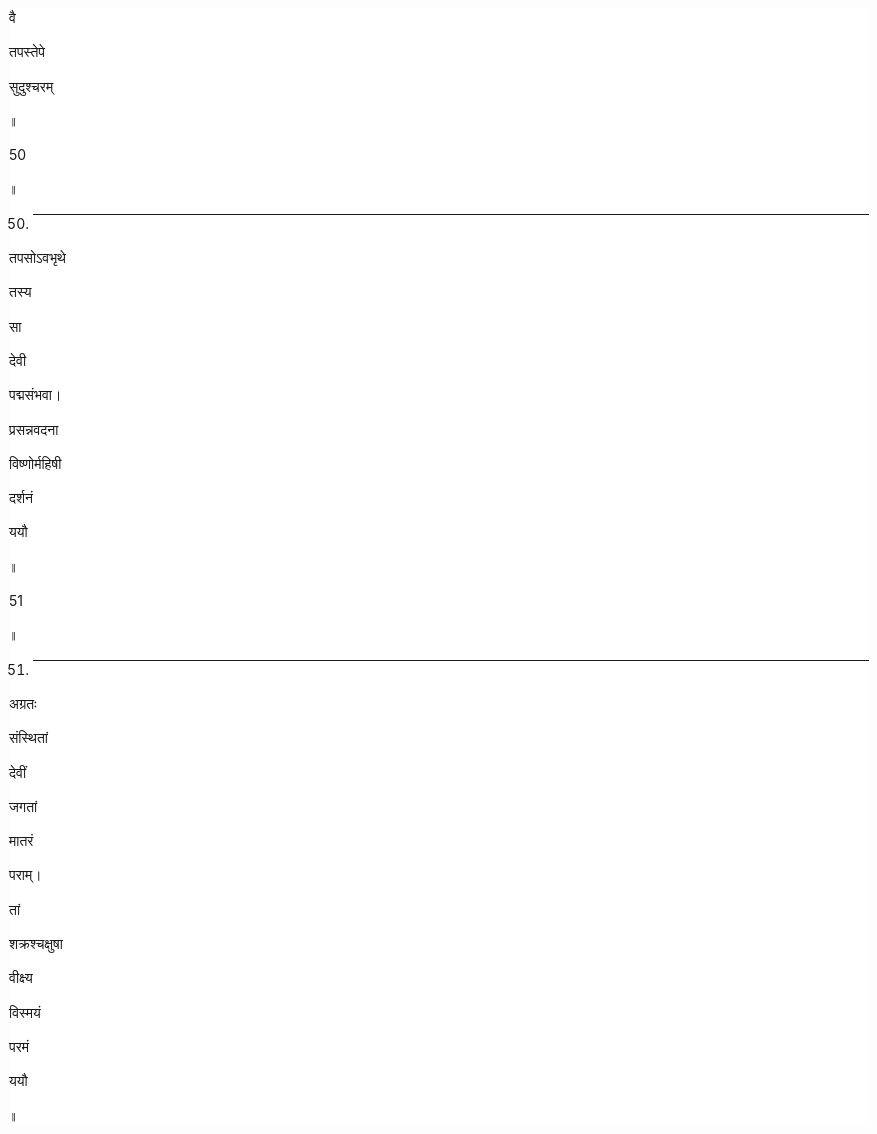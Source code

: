 वै

तपस्तेपे

सुदुश्चरम्

॥

50

॥

 50. - - - - - - - - - - - -

तपसोऽवभृथे

तस्य

सा

देवी

पद्मसंभवा।

प्रसन्नवदना

विष्णोर्महिषी

दर्शनं

ययौ

॥

51

॥

 51. - - - - - - - - - - - -

अग्रतः

संस्थितां

देवीं

जगतां

मातरं

पराम्।

तां

शक्रश्चक्षुषा

वीक्ष्य

विस्मयं

परमं

ययौ

॥
